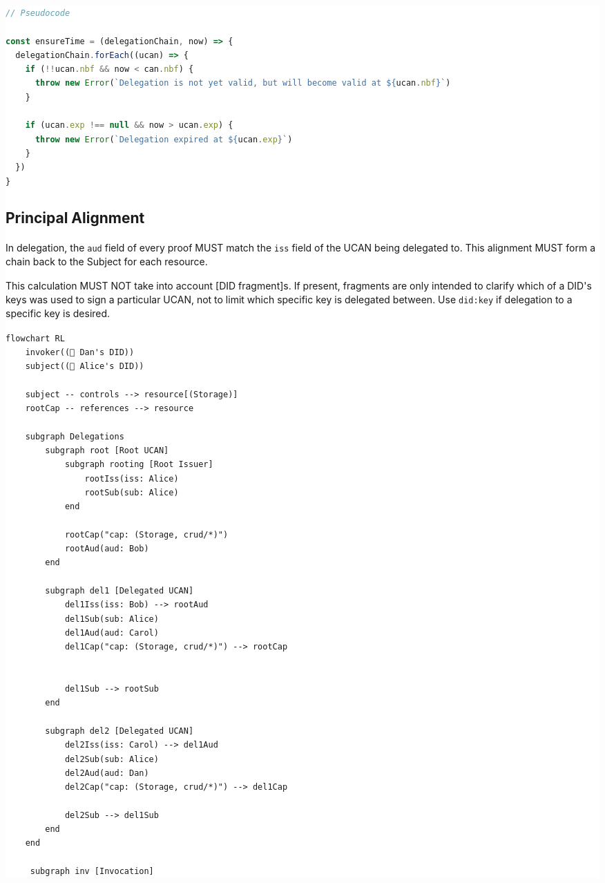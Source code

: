 ``` js
// Pseudocode

const ensureTime = (delegationChain, now) => {
  delegationChain.forEach((ucan) => {
    if (!!ucan.nbf && now < can.nbf) {
      throw new Error(`Delegation is not yet valid, but will become valid at ${ucan.nbf}`)
    }

    if (ucan.exp !== null && now > ucan.exp) {
      throw new Error(`Delegation expired at ${ucan.exp}`)
    }
  })
}
```

## Principal Alignment
[Principal Alignment]: #principal-alignment

In delegation, the `aud` field of every proof MUST match the `iss` field of the UCAN being delegated to. This alignment MUST form a chain back to the Subject for each resource. 

This calculation MUST NOT take into account [DID fragment]s. If present, fragments are only intended to clarify which of a DID's keys was used to sign a particular UCAN, not to limit which specific key is delegated between. Use `did:key` if delegation to a specific key is desired.

``` mermaid
flowchart RL
    invoker((👨 Dan's DID))
    subject((👩 Alice's DID))

    subject -- controls --> resource[(Storage)]
    rootCap -- references --> resource

    subgraph Delegations
        subgraph root [Root UCAN]
            subgraph rooting [Root Issuer]
                rootIss(iss: Alice)
                rootSub(sub: Alice)
            end

            rootCap("cap: (Storage, crud/*)")
            rootAud(aud: Bob)
        end

        subgraph del1 [Delegated UCAN]
            del1Iss(iss: Bob) --> rootAud
            del1Sub(sub: Alice)
            del1Aud(aud: Carol)
            del1Cap("cap: (Storage, crud/*)") --> rootCap


            del1Sub --> rootSub
        end

        subgraph del2 [Delegated UCAN]
            del2Iss(iss: Carol) --> del1Aud
            del2Sub(sub: Alice)
            del2Aud(aud: Dan)
            del2Cap("cap: (Storage, crud/*)") --> del1Cap

            del2Sub --> del1Sub
        end
    end

     subgraph inv [Invocation]
```

[Editors]: #editors
[Authors]: #authors
[Dependencies]: #dependencies
[Language]: #language
[Abstract]: #abstract
[Introduction]: #introduction
[UCAN Envelope Configuration]: #ucan-envelope-configuration
[Type Tag]: #type-tag
[Delegation Payload]: #delegation-payload
[^js-num-size]: JavaScript has a single numeric type ([`Number`][JS Number]) for both integers and floats. This representation is defined as a [IEEE-754] double-precision floating point number, which has a 53-bit significand.
[Capability]: #capability
[Subject]: #subject
[Resource]: #resource
[Powerline]: #powerline
[^powerbox]: For those familiar with design patterns for object capabilities, a "Powerline" is like a [Powerbox] but adapted for the partition-tolerant, static token context of UCAN.
[Command]: #command
[Policy]: #policy
[Comparisons]: #comparisons
[Glob Matching]: #glob-matching
[Connectives]: #connectives
[And]: #and
[Or]: #or
[Not]: #not
[Quantification]: #quantification
[Nested Quantification]: #nested-quantification
[Selectors]: #selectors
[Differences from jq]: #differences-from-jq
[Validation]: #validation
[Semantics Conditions]: #semantic-conditions
[Token Validation]: #token-validation
[Time Bounds]: #time-bounds
[Signature Validation]: #signature-validation
[Acknowledgments]: #acknowledgments
[ABNF]: https://datatracker.ietf.org/doc/html/rfc5234
[Alan Karp]: https://github.com/alanhkarp
[BCP 14]: https://www.rfc-editor.org/info/bcp14
[Benjamin Goering]: https://github.com/gobengo
[Blaine Cook]: https://github.com/blaine
[Bluesky]: https://blueskyweb.xyz/
[Brendan O'Brien]: https://github.com/b5
[Brian Ginsburg]: https://github.com/bgins
[Brooklyn Zelenka]: https://github.com/expede 
[CIDv1]: https://github.com/multiformats/cid?tab=readme-ov-file#cidv1
[Christine Lemmer-Webber]: https://github.com/cwebber
[Christopher Joel]: https://github.com/cdata
[Common Tools]: https://common.tools/
[DAG-CBOR]: https://ipld.io/specs/codecs/dag-cbor/spec/
[DAG-JSON]: https://ipld.io/specs/codecs/dag-json/spec/
[DID fragment]: https://www.w3.org/TR/did-core/#terminology
[DID]: https://www.w3.org/TR/did-core/
[Dan Finlay]: https://github.com/danfinlay
[Daniel Holmgren]: https://github.com/dholms
[ES256]: https://www.rfc-editor.org/rfc/rfc7518#section-3.4
[EdDSA]: https://en.wikipedia.org/wiki/EdDSA 
[Executor]: https://github.com/ucan-wg/spec#31-roles
[Fission]: https://fission.codes
[High Level Command]: https://github.com/ucan-wg/spec#33-command
[Hugo Dias]: https://github.com/hugomrdias
[IEEE-754]: https://ieeexplore.ieee.org/document/8766229
[IPLD]: https://ipld.io/
[Infura]: https://www.infura.io/
[Ink & Switch]: https://www.inkandswitch.com/
[Invocation]: https://github.com/ucan-wg/invocation
[Irakli Gozalishvili]: https://github.com/Gozala
[JS Number]: https://developer.mozilla.org/en-US/docs/Web/JavaScript/Reference/Global_Objects/Number
[Juan Caballero]: https://github.com/bumblefudge
[Mark Miller]: https://github.com/erights
[Martin Kleppmann]: https://martin.kleppmann.com/
[Michael Muré]: https://github.com/MichaelMure
[Mikael Rogers]: https://github.com/mikeal/
[OCAP]: https://en.wikipedia.org/wiki/Object-capability_model
[OCapN]: https://github.com/ocapn/
[Philipp Krüger]: https://github.com/matheus23
[PoLA]: https://en.wikipedia.org/wiki/Principle_of_least_privilege 
[Powerbox]: https://sandstorm.io/how-it-works#powerbox
[Protocol Labs]: https://protocol.ai/
[RFC 3339]: https://www.rfc-editor.org/rfc/rfc3339
[RFC 8037]: https://www.rfc-editor.org/rfc/rfc8037
[RS256]: https://www.rfc-editor.org/rfc/rfc7518#section-3.3
[Raw data multicodec]: https://github.com/multiformats/multicodec/blob/master/table.csv#L41
[Revocation]: https://github.com/ucan-wg/revocation
[SHA2-256]: https://github.com/multiformats/multicodec/blob/master/table.csv#L9
[SPKI/SDSI]: https://datatracker.ietf.org/wg/spki/about/
[SPKI]: https://theworld.com/~cme/html/spki.html
[Steve Moyer]: https://github.com/smoyer64
[Steven Vandevelde]: https://github.com/icidasset
[UCAN Envelope]: https://github.com/ucan-wg/spec/blob/high-level/README.md#envelope
[UCAN Invocation]: https://github.com/ucan-wg/invocation
[UCAN]: https://github.com/ucan-wg/spec
[Varsig]: https://github.com/ChainAgnostic/varsig
[W3C]: https://www.w3.org/
[Witchcraft Software]: https://github.com/expede
[ZCAP-LD]: https://w3c-ccg.github.io/zcap-spec/
[`did:key`]: https://w3c-ccg.github.io/did-method-key/
[`did:plc`]: https://github.com/did-method-plc/did-method-plc
[`did:web`]: https://w3c-ccg.github.io/did-method-web/
[base32]: https://github.com/multiformats/multibase/blob/master/multibase.csv#L13
[dag-json multicodec]: https://github.com/multiformats/multicodec/blob/master/table.csv#L112
[did-spec]: https://www.w3.org/TR/did-core/
[did:key ECDSA]: https://w3c-ccg.github.io/did-method-key/#p-256
[did:key EdDSA]: https://w3c-ccg.github.io/did-method-key/#ed25519-x25519
[did:key RSA]: https://w3c-ccg.github.io/did-method-key/#rsa
[external resource]: https://github.com/ucan-wg/spec#55-wrapping-existing-systems
[jq]: https://jqlang.github.io/jq/
[number zero]: https://n0.computer/
[revocation]: https://github.com/ucan-wg/revocation
[ucan.xyz]: https://ucan.xyz